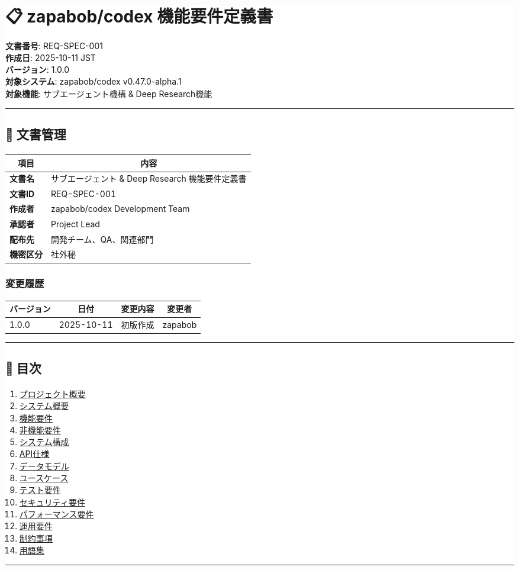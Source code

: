 # 📋 zapabob/codex 機能要件定義書

**文書番号**: REQ-SPEC-001  
**作成日**: 2025-10-11 JST  
**バージョン**: 1.0.0  
**対象システム**: zapabob/codex v0.47.0-alpha.1  
**対象機能**: サブエージェント機構 & Deep Research機能

---

## 📑 文書管理

| 項目 | 内容 |
|------|------|
| **文書名** | サブエージェント & Deep Research 機能要件定義書 |
| **文書ID** | REQ-SPEC-001 |
| **作成者** | zapabob/codex Development Team |
| **承認者** | Project Lead |
| **配布先** | 開発チーム、QA、関連部門 |
| **機密区分** | 社外秘 |

### 変更履歴

| バージョン | 日付 | 変更内容 | 変更者 |
|-----------|------|---------|--------|
| 1.0.0 | 2025-10-11 | 初版作成 | zapabob |

---

## 📖 目次

1. [プロジェクト概要](#1-プロジェクト概要)
2. [システム概要](#2-システム概要)
3. [機能要件](#3-機能要件)
4. [非機能要件](#4-非機能要件)
5. [システム構成](#5-システム構成)
6. [API仕様](#6-api仕様)
7. [データモデル](#7-データモデル)
8. [ユースケース](#8-ユースケース)
9. [テスト要件](#9-テスト要件)
10. [セキュリティ要件](#10-セキュリティ要件)
11. [パフォーマンス要件](#11-パフォーマンス要件)
12. [運用要件](#12-運用要件)
13. [制約事項](#13-制約事項)
14. [用語集](#14-用語集)

---